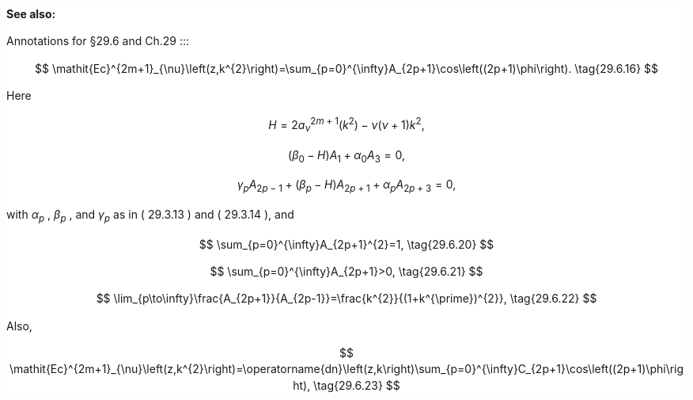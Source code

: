 **See also:**

Annotations for §29.6 and Ch.29
:::


<a id="E16"></a>
$$
\mathit{Ec}^{2m+1}_{\nu}\left(z,k^{2}\right)=\sum_{p=0}^{\infty}A_{2p+1}\cos\left((2p+1)\phi\right). \tag{29.6.16}
$$

Here


<a id="E17"></a>
$$
H=2a^{2m+1}_{\nu}\left(k^{2}\right)-\nu(\nu+1)k^{2}, \tag{29.6.17}
$$


<a id="E18"></a>
$$
(\beta_{0}-H)A_{1}+\alpha_{0}A_{3}=0, \tag{29.6.18}
$$


<a id="E19"></a>
$$
\gamma_{p}A_{2p-1}+(\beta_{p}-H)A_{2p+1}+\alpha_{p}A_{2p+3}=0, \tag{29.6.19}
$$

with $\alpha_{p}$ , $\beta_{p}$ , and $\gamma_{p}$ as in ( 29.3.13 ) and ( 29.3.14 ), and


<a id="E20"></a>
$$
\sum_{p=0}^{\infty}A_{2p+1}^{2}=1, \tag{29.6.20}
$$


<a id="E21"></a>
$$
\sum_{p=0}^{\infty}A_{2p+1}>0, \tag{29.6.21}
$$


<a id="E22"></a>
$$
\lim_{p\to\infty}\frac{A_{2p+1}}{A_{2p-1}}=\frac{k^{2}}{(1+k^{\prime})^{2}}, \tag{29.6.22}
$$

Also,


<a id="E23"></a>
$$
\mathit{Ec}^{2m+1}_{\nu}\left(z,k^{2}\right)=\operatorname{dn}\left(z,k\right)\sum_{p=0}^{\infty}C_{2p+1}\cos\left((2p+1)\phi\right), \tag{29.6.23}
$$

